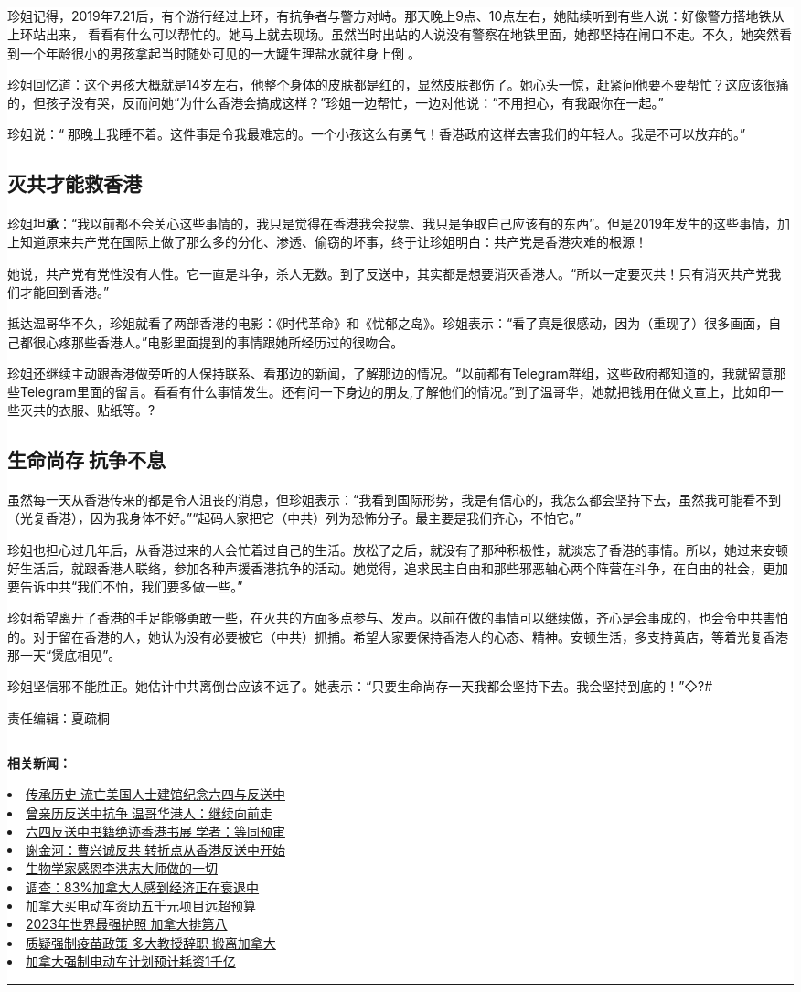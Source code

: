 <p><span style="font-weight: 400;">珍姐记得，2019年7.21后，有个游行经过上环，有抗争者与警方对峙。那天晚上9点、10点左右，她</span><span style="font-weight: 400;">陆续</span><span style="font-weight: 400;">听到有些人说：好像警方搭地铁从上环站出来， 看看有什么可以帮忙的。她马上就去现场。虽然当时出站的人说没有警察在地铁里面，她都坚持在闸口不走。不久，她突然看到一个年龄很小的男孩拿起当时随处可见的一大罐生理盐水就往身上倒 。</span></p>
<p><span style="font-weight: 400;">珍姐回忆道：这个男孩大概就是14岁左右，他整个身体的皮肤都是红的，显然皮肤都伤了。她心头一惊，赶紧问他要不要帮忙？这应该很痛的，但孩子没有哭，反而问她“为什么香港会搞成这样？”珍姐一边帮忙，一边对他说：“不用担心，有我跟你在一起。”</span></p>
<p><span style="font-weight: 400;">珍姐说：“ 那晚上我睡不着。这件事是令我最难忘的。一个小孩这么有勇气！香港政府这样去害我们的年轻人。我是不可以放弃的。”</span></p>
<h2><b>灭共才能救香港</b></h2>
<p><span style="font-weight: 400;">珍姐坦</span><b>承</b><span style="font-weight: 400;">：“我以前都不会关心这些事情的，我只是觉得在香港我会投票、我只是争取自己应该有的东西”。但是2019年发生的这些事情，加上知道原来共产党在国际上做了那么多的分化、渗透、偷窃的坏事，终于让珍姐明白：共产党是香港灾难的根源！</span></p>
<p><span style="font-weight: 400;">她说，共产党有党性没有人性。它一直是斗争，杀人无数。到了反送中，其实都是想要消灭香港人。“所以一定要灭共！只有消灭共产党我们才能回到香港。”</span></p>
<p><span style="font-weight: 400;">抵达温哥华不久，珍姐就看了两部香港的电影：《时代革命》和《忧郁之岛》。珍姐表示：“看了真是很感动，因为（重现了）很多画面，自己都很心疼那些香港人。”电影里面提到的事情跟她所经历过的很吻合。</span></p>
<p><span style="font-weight: 400;">珍姐还继续主动跟香港做旁听的人保持联系、看那边的新闻，了解那边的情况。“以前都有Telegram群组，这些政府都知道的，我就留意那些Telegram里面的留言。看看有什么事情发生。还有问一下身边的朋友,了解他们的情况。”到了温哥华，她就把钱用在做文宣上，比如印一些灭共的衣服、贴纸等。</span><span style="font-weight: 400;">?</span></p>
<h2><b>生命尚存 抗争不息</b></h2>
<p><span style="font-weight: 400;">虽然每一天从香港传来的都是令人沮丧的消息，但珍姐表示：“我看到国际形势，我是有信心的，我怎么都会坚持下去，虽然我可能看不到（光复香港），因为我身体不好。”“起码人家把它（中共）列为恐怖分子。最主要是我们齐心，不怕它。”</span></p>
<p><span style="font-weight: 400;">珍姐也担心过几年后，从香港过来的人会忙着过自己的生活</span><span style="font-weight: 400;">。</span><span style="font-weight: 400;">放松了之后，就没有了那种积极性，就淡忘了香港的事情。所以，她过来安顿好生活后，就跟香港人联络，参加各种声援香港抗争的活动。她觉得，追求民主自由和那些邪恶轴心两个阵营在斗争，在自由的社会，更加要告诉中共“我们不怕，我们要多做一些。”</span></p>
<p><span style="font-weight: 400;">珍姐希望离开了香港的手足能够勇敢一些，在灭共的方面多点参与、发声。以前在做的事情可以继续做，齐心是会事成的，也会令中共害怕的。对于留在香港的人，她认为没有必要被它（中共）抓捕。希望大家要保持香港人的心态、精神</span><span style="font-weight: 400;">。</span><span style="font-weight: 400;">安顿生活，多支持黄店，等着光复香港那一天“煲底相见”。</span></p>
<p><span style="font-weight: 400;">珍姐坚信邪不能胜正。她估计中共离倒台应该不远了。她表示：“只要生命尚存一天我都会坚持下去。我会坚持到底的！”</span><span style="font-weight: 400;">◇</span><span style="font-weight: 400;">?#</span></p>
<p><span style="font-weight: 400;">责任编辑：</span><span style="font-weight: 400;">夏疏桐</span></p>

<hr>


<strong>相关新闻：</strong>
<li><a href="https://github.com/19920513/djy/blob/master/gb/22/7/1/n13771096.md#1">传承历史 流亡美国人士建馆纪念六四与反送中</a></li>
<li><a href="https://github.com/19920513/djy/blob/master/gb/22/7/1/n13771190.md#1">曾亲历反送中抗争 温哥华港人：继续向前走</a></li>
<li><a href="https://github.com/19920513/djy/blob/master/gb/22/7/21/n13786357.md#1">六四反送中书籍绝迹香港书展 学者：等同预审</a></li>
<li><a href="https://github.com/19920513/djy/blob/master/gb/22/8/16/n13803521.md#1">谢金河：曹兴诚反共 转折点从香港反送中开始</a></li>
<li><a href="https://github.com/19920513/djy/blob/master/gb/23/1/17/n13909108.md#1">生物学家感恩李洪志大师做的一切</a></li>
<li><a href="https://github.com/19920513/djy/blob/master/gb/23/1/12/n13905679.md#1">调查：83%加拿大人感到经济正在衰退中</a></li>
<li><a href="https://github.com/19920513/djy/blob/master/gb/23/1/11/n13904832.md#1">加拿大买电动车资助五千元项目远超预算</a></li>
<li><a href="https://github.com/19920513/djy/blob/master/gb/23/1/11/n13904821.md#1">2023年世界最强护照 加拿大排第八</a></li>
<li><a href="https://github.com/19920513/djy/blob/master/gb/23/1/10/n13904063.md#1">质疑强制疫苗政策 多大教授辞职 搬离加拿大</a></li>
<li><a href="https://github.com/19920513/djy/blob/master/gb/23/1/5/n13900234.md#1">加拿大强制电动车计划预计耗资1千亿</a></li>
<hr>
